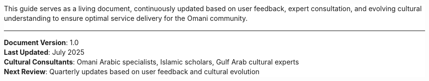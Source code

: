 This guide serves as a living document, continuously updated based on user feedback, expert consultation, and evolving cultural understanding to ensure optimal service delivery for the Omani community.

---

**Document Version**: 1.0  
**Last Updated**: July 2025  
**Cultural Consultants**: Omani Arabic specialists, Islamic scholars, Gulf Arab cultural experts  
**Next Review**: Quarterly updates based on user feedback and cultural evolution 